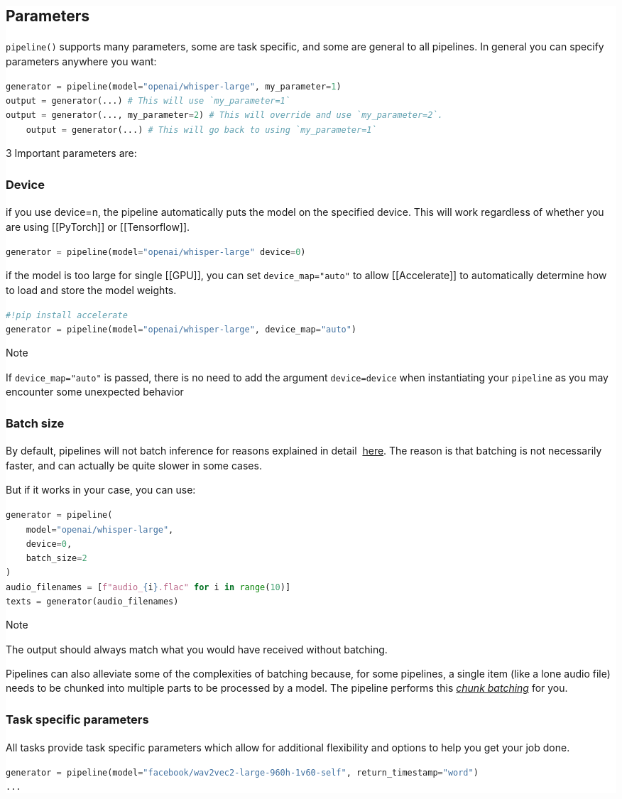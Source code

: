 ## Parameters
`pipeline()` supports many parameters, some are task specific, and some are general to all pipelines. In general you can specify parameters anywhere you want:
```python
generator = pipeline(model="openai/whisper-large", my_parameter=1)
output = generator(...) # This will use `my_parameter=1`
output = generator(..., my_parameter=2) # This will override and use `my_parameter=2`.
	output = generator(...) # This will go back to using `my_parameter=1`
```

3 Important parameters are:
### Device
if you use device=n, the pipeline automatically puts the model on the specified device. This will work regardless of whether you are using [[PyTorch]] or [[Tensorflow]].
```python
generator = pipeline(model="openai/whisper-large" device=0)
```

if the model is too large for single [[GPU]], you can set `device_map="auto"` to allow [[Accelerate]] to automatically determine how to load and store the model weights.
```python
#!pip install accelerate
generator = pipeline(model="openai/whisper-large", device_map="auto")
```

>[!note]
>If `device_map="auto"` is passed, there is no need to add the argument `device=device` when instantiating your `pipeline` as you may encounter some unexpected behavior

### Batch size
By default, pipelines will not batch inference for reasons explained in detail  [here](https://huggingface.co/docs/transformers/main_classes/pipelines#pipeline-batching). The reason is that batching is not necessarily faster, and can actually be quite slower in some cases.

But if it works in your case, you can use:
```python
generator = pipeline(
	model="openai/whisper-large", 
	device=0, 
	batch_size=2
)
audio_filenames = [f"audio_{i}.flac" for i in range(10)]
texts = generator(audio_filenames)
```
>[!note]
>The output should always match what you would have received without batching.

Pipelines can also alleviate some of the complexities of batching because, for some pipelines, a single item (like a lone audio file) needs to be chunked into multiple parts to be processed by a model. The pipeline performs this [_chunk batching_](https://huggingface.co/docs/transformers/main_classes/pipelines#pipeline-chunk-batching) for you.

### Task specific parameters
All tasks provide task specific parameters which allow for additional flexibility and options to help you get your job done.
```python
generator = pipeline(model="facebook/wav2vec2-large-960h-1v60-self", return_timestamp="word")
...
```
